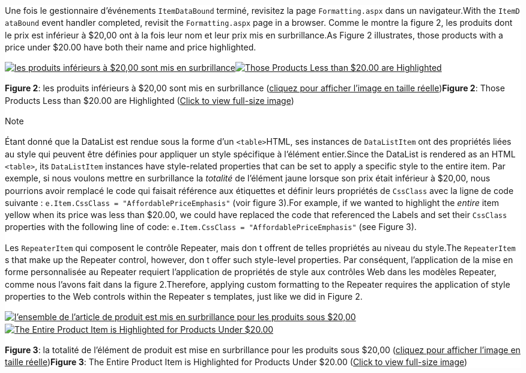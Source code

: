 <span data-ttu-id="2e7e2-188">Une fois le gestionnaire d’événements `ItemDataBound` terminé, revisitez la page `Formatting.aspx` dans un navigateur.</span><span class="sxs-lookup"><span data-stu-id="2e7e2-188">With the `ItemDataBound` event handler completed, revisit the `Formatting.aspx` page in a browser.</span></span> <span data-ttu-id="2e7e2-189">Comme le montre la figure 2, les produits dont le prix est inférieur à $20,00 ont à la fois leur nom et leur prix mis en surbrillance.</span><span class="sxs-lookup"><span data-stu-id="2e7e2-189">As Figure 2 illustrates, those products with a price under $20.00 have both their name and price highlighted.</span></span>

<span data-ttu-id="2e7e2-190">[![les produits inférieurs à $20,00 sont mis en surbrillance](formatting-the-datalist-and-repeater-based-upon-data-vb/_static/image5.png)](formatting-the-datalist-and-repeater-based-upon-data-vb/_static/image4.png)</span><span class="sxs-lookup"><span data-stu-id="2e7e2-190">[![Those Products Less than $20.00 are Highlighted](formatting-the-datalist-and-repeater-based-upon-data-vb/_static/image5.png)](formatting-the-datalist-and-repeater-based-upon-data-vb/_static/image4.png)</span></span>

<span data-ttu-id="2e7e2-191">**Figure 2**: les produits inférieurs à $20,00 sont mis en surbrillance ([cliquez pour afficher l’image en taille réelle](formatting-the-datalist-and-repeater-based-upon-data-vb/_static/image6.png))</span><span class="sxs-lookup"><span data-stu-id="2e7e2-191">**Figure 2**: Those Products Less than $20.00 are Highlighted ([Click to view full-size image](formatting-the-datalist-and-repeater-based-upon-data-vb/_static/image6.png))</span></span>

> [!NOTE]
> <span data-ttu-id="2e7e2-192">Étant donné que la DataList est rendue sous la forme d’un `<table>`HTML, ses instances de `DataListItem` ont des propriétés liées au style qui peuvent être définies pour appliquer un style spécifique à l’élément entier.</span><span class="sxs-lookup"><span data-stu-id="2e7e2-192">Since the DataList is rendered as an HTML `<table>`, its `DataListItem` instances have style-related properties that can be set to apply a specific style to the entire item.</span></span> <span data-ttu-id="2e7e2-193">Par exemple, si nous voulons mettre en surbrillance la *totalité* de l’élément jaune lorsque son prix était inférieur à $20,00, nous pourrions avoir remplacé le code qui faisait référence aux étiquettes et définir leurs propriétés de `CssClass` avec la ligne de code suivante : `e.Item.CssClass = "AffordablePriceEmphasis"` (voir figure 3).</span><span class="sxs-lookup"><span data-stu-id="2e7e2-193">For example, if we wanted to highlight the *entire* item yellow when its price was less than $20.00, we could have replaced the code that referenced the Labels and set their `CssClass` properties with the following line of code: `e.Item.CssClass = "AffordablePriceEmphasis"` (see Figure 3).</span></span>

<span data-ttu-id="2e7e2-194">Les `RepeaterItem` qui composent le contrôle Repeater, mais don t offrent de telles propriétés au niveau du style.</span><span class="sxs-lookup"><span data-stu-id="2e7e2-194">The `RepeaterItem` s that make up the Repeater control, however, don t offer such style-level properties.</span></span> <span data-ttu-id="2e7e2-195">Par conséquent, l’application de la mise en forme personnalisée au Repeater requiert l’application de propriétés de style aux contrôles Web dans les modèles Repeater, comme nous l’avons fait dans la figure 2.</span><span class="sxs-lookup"><span data-stu-id="2e7e2-195">Therefore, applying custom formatting to the Repeater requires the application of style properties to the Web controls within the Repeater s templates, just like we did in Figure 2.</span></span>

<span data-ttu-id="2e7e2-196">[![l’ensemble de l’article de produit est mis en surbrillance pour les produits sous $20,00](formatting-the-datalist-and-repeater-based-upon-data-vb/_static/image8.png)](formatting-the-datalist-and-repeater-based-upon-data-vb/_static/image7.png)</span><span class="sxs-lookup"><span data-stu-id="2e7e2-196">[![The Entire Product Item is Highlighted for Products Under $20.00](formatting-the-datalist-and-repeater-based-upon-data-vb/_static/image8.png)](formatting-the-datalist-and-repeater-based-upon-data-vb/_static/image7.png)</span></span>

<span data-ttu-id="2e7e2-197">**Figure 3**: la totalité de l’élément de produit est mise en surbrillance pour les produits sous $20,00 ([cliquez pour afficher l’image en taille réelle](formatting-the-datalist-and-repeater-based-upon-data-vb/_static/image9.png))</span><span class="sxs-lookup"><span data-stu-id="2e7e2-197">**Figure 3**: The Entire Product Item is Highlighted for Products Under $20.00 ([Click to view full-size image](formatting-the-datalist-and-repeater-based-upon-data-vb/_static/image9.png))</span></span>
